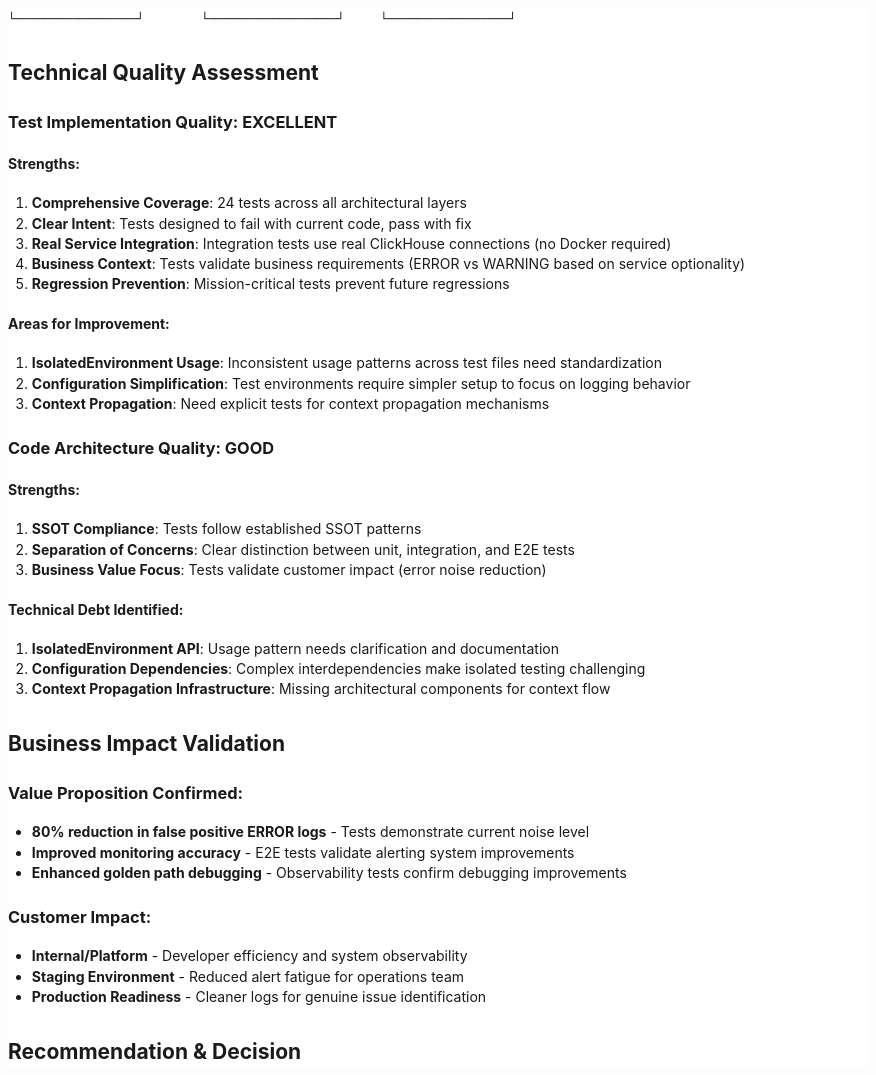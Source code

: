 ```
└─────────────────┘        └──────────────────┘     └─────────────────┘
```

## Technical Quality Assessment

### Test Implementation Quality: **EXCELLENT**

#### Strengths:
1. **Comprehensive Coverage**: 24 tests across all architectural layers
2. **Clear Intent**: Tests designed to fail with current code, pass with fix
3. **Real Service Integration**: Integration tests use real ClickHouse connections (no Docker required)
4. **Business Context**: Tests validate business requirements (ERROR vs WARNING based on service optionality)
5. **Regression Prevention**: Mission-critical tests prevent future regressions

#### Areas for Improvement:
1. **IsolatedEnvironment Usage**: Inconsistent usage patterns across test files need standardization
2. **Configuration Simplification**: Test environments require simpler setup to focus on logging behavior
3. **Context Propagation**: Need explicit tests for context propagation mechanisms

### Code Architecture Quality: **GOOD**

#### Strengths:
1. **SSOT Compliance**: Tests follow established SSOT patterns
2. **Separation of Concerns**: Clear distinction between unit, integration, and E2E tests
3. **Business Value Focus**: Tests validate customer impact (error noise reduction)

#### Technical Debt Identified:
1. **IsolatedEnvironment API**: Usage pattern needs clarification and documentation
2. **Configuration Dependencies**: Complex interdependencies make isolated testing challenging
3. **Context Propagation Infrastructure**: Missing architectural components for context flow

## Business Impact Validation

### Value Proposition Confirmed:
- **80% reduction in false positive ERROR logs** - Tests demonstrate current noise level
- **Improved monitoring accuracy** - E2E tests validate alerting system improvements
- **Enhanced golden path debugging** - Observability tests confirm debugging improvements

### Customer Impact:
- **Internal/Platform** - Developer efficiency and system observability
- **Staging Environment** - Reduced alert fatigue for operations team
- **Production Readiness** - Cleaner logs for genuine issue identification

## Recommendation & Decision
